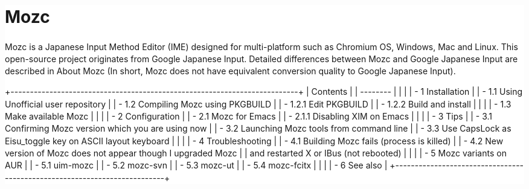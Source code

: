 Mozc
====

Mozc is a Japanese Input Method Editor (IME) designed for multi-platform
such as Chromium OS, Windows, Mac and Linux. This open-source project
originates from Google Japanese Input. Detailed differences between Mozc
and Google Japanese Input are described in About Mozc (In short, Mozc
does not have equivalent conversion quality to Google Japanese Input).

+--------------------------------------------------------------------------+
| Contents                                                                 |
| --------                                                                 |
|                                                                          |
| -   1 Installation                                                       |
|     -   1.1 Using Unofficial user repository                             |
|     -   1.2 Compiling Mozc using PKGBUILD                                |
|         -   1.2.1 Edit PKGBUILD                                          |
|         -   1.2.2 Build and install                                      |
|                                                                          |
|     -   1.3 Make available Mozc                                          |
|                                                                          |
| -   2 Configuration                                                      |
|     -   2.1 Mozc for Emacs                                               |
|         -   2.1.1 Disabling XIM on Emacs                                 |
|                                                                          |
| -   3 Tips                                                               |
|     -   3.1 Confirming Mozc version which you are using now              |
|     -   3.2 Launching Mozc tools from command line                       |
|     -   3.3 Use CapsLock as Eisu_toggle key on ASCII layout keyboard     |
|                                                                          |
| -   4 Troubleshooting                                                    |
|     -   4.1 Building Mozc fails (process is killed)                      |
|     -   4.2 New version of Mozc does not appear though I upgraded Mozc   |
|         and restarted X or IBus (not rebooted)                           |
|                                                                          |
| -   5 Mozc variants on AUR                                               |
|     -   5.1 uim-mozc                                                     |
|     -   5.2 mozc-svn                                                     |
|     -   5.3 mozc-ut                                                      |
|     -   5.4 mozc-fcitx                                                   |
|                                                                          |
| -   6 See also                                                           |
+--------------------------------------------------------------------------+
